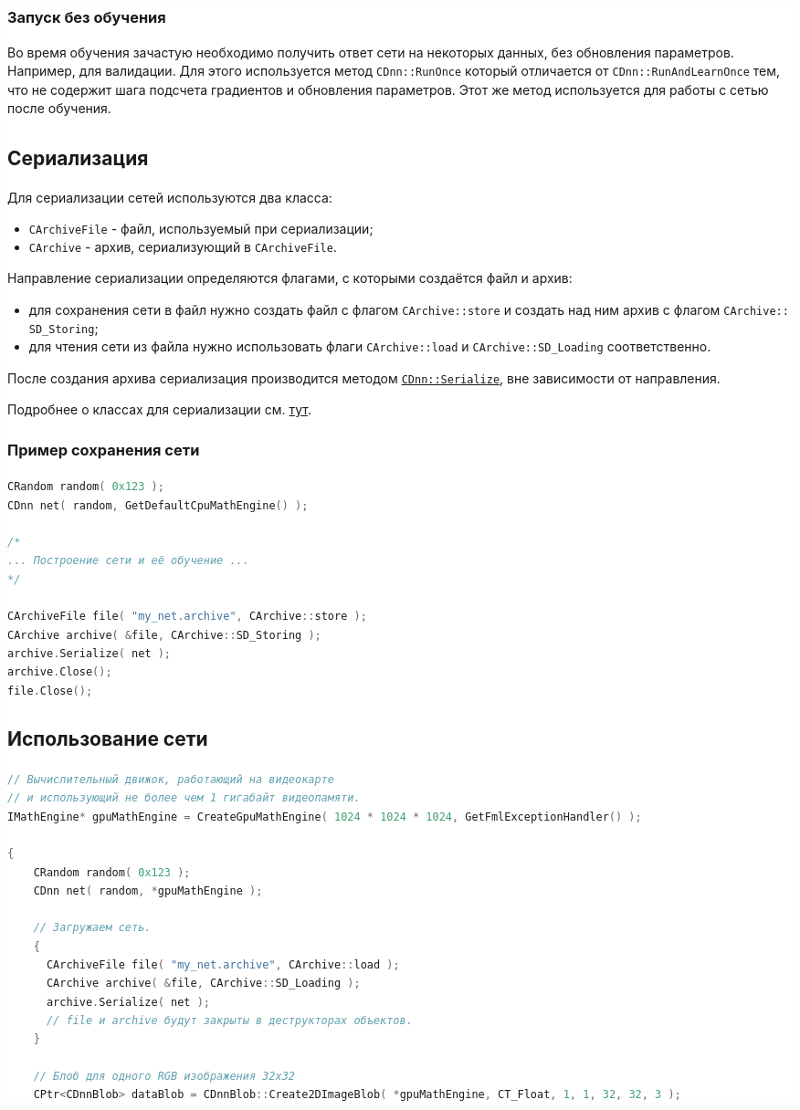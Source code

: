 ### Запуск без обучения

Во время обучения зачастую необходимо получить ответ сети на некоторых данных, без обновления параметров. Например, для валидации. Для этого используется метод `CDnn::RunOnce` который отличается от `CDnn::RunAndLearnOnce` тем, что не содержит шага подсчета градиентов и обновления параметров. Этот же метод используется для работы с сетью после обучения.

## Сериализация

Для сериализации сетей используются два класса:

- `CArchiveFile` - файл, используемый при сериализации;
- `CArchive` - архив, сериализующий в `CArchiveFile`.

Направление сериализации определяются флагами, с которыми создаётся файл и архив:

* для сохранения сети в файл нужно создать файл с флагом `CArchive::store` и создать над ним архив с флагом `CArchive::SD_Storing`;
* для чтения сети из файла нужно использовать флаги `CArchive::load` и `CArchive::SD_Loading` соответственно.

После создания архива сериализация производится методом [`CDnn::Serialize`](Dnn.md#сериализация), вне зависимости от направления.

Подробнее о классах для сериализации см. [тут](../Common/README.md#сериализация).

### Пример сохранения сети

```c++
CRandom random( 0x123 );
CDnn net( random, GetDefaultCpuMathEngine() );

/*
... Построение сети и её обучение ...
*/

CArchiveFile file( "my_net.archive", CArchive::store );
CArchive archive( &file, CArchive::SD_Storing );
archive.Serialize( net );
archive.Close();
file.Close();
```

## Использование сети

```c++
// Вычислительный движок, работающий на видеокарте
// и использующий не более чем 1 гигабайт видеопамяти.
IMathEngine* gpuMathEngine = CreateGpuMathEngine( 1024 * 1024 * 1024, GetFmlExceptionHandler() );

{
    CRandom random( 0x123 );
    CDnn net( random, *gpuMathEngine );

    // Загружаем сеть.
    {
      CArchiveFile file( "my_net.archive", CArchive::load );
      CArchive archive( &file, CArchive::SD_Loading );
      archive.Serialize( net );
      // file и archive будут закрыты в деструкторах объектов. 
    }

    // Блоб для одного RGB изображения 32x32
    CPtr<CDnnBlob> dataBlob = CDnnBlob::Create2DImageBlob( *gpuMathEngine, CT_Float, 1, 1, 32, 32, 3 );

```